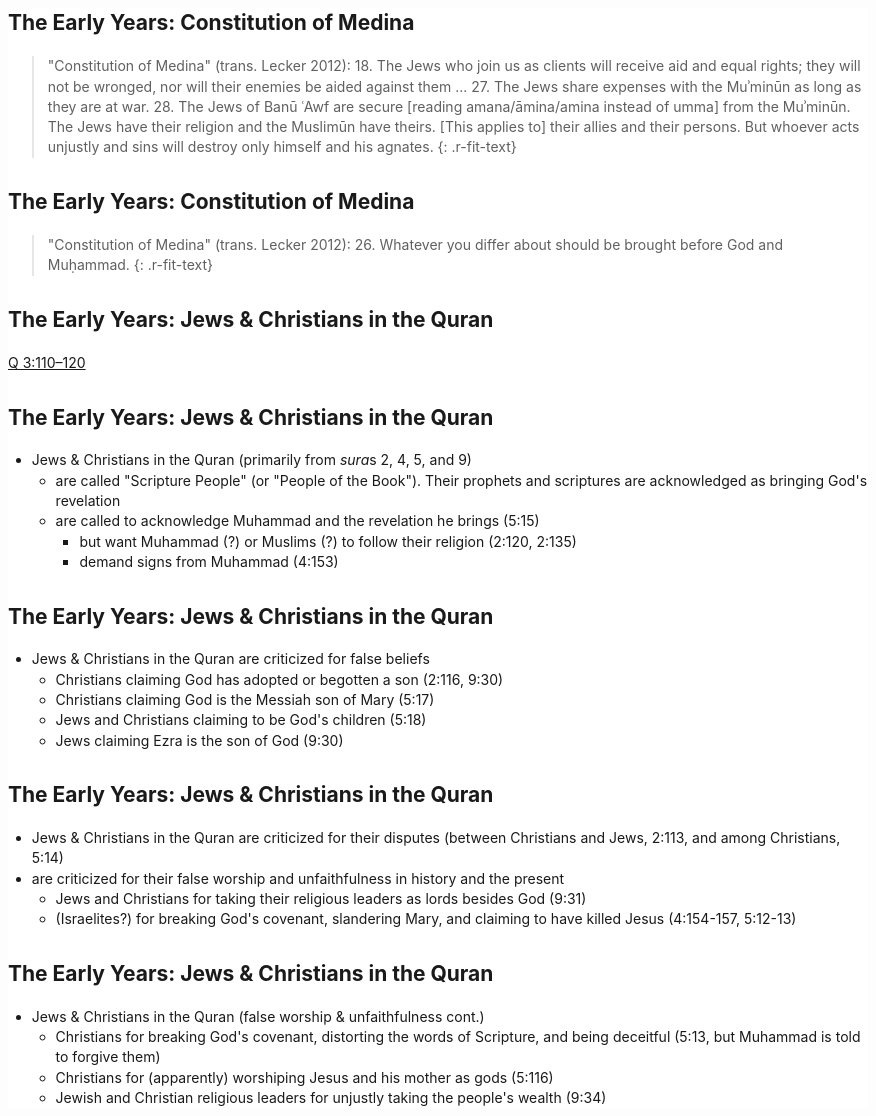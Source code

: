 ## The Early Years: Constitution of Medina

> "Constitution of Medina" (trans. Lecker 2012): 18. The Jews who join us as clients will receive aid and equal rights; they will not be wronged, nor will their enemies be aided against them ... 27. The Jews share expenses with the Muʾminūn as long as they are at war. 28. The Jews of Banū ʿAwf are secure [reading amana/āmina/amina instead of umma] from the Muʾminūn. The Jews have their religion and the Muslimūn have theirs. [This applies to] their allies and their persons. But whoever acts unjustly and sins will destroy only himself and his agnates.
{: .r-fit-text}

## The Early Years: Constitution of Medina

> "Constitution of Medina" (trans. Lecker 2012): 26. Whatever you differ about should be brought before God and Muḥammad.
{: .r-fit-text}


## The Early Years: Jews & Christians in the Quran

[Q 3:110–120](https://quran.com/3/110-120) 

## The Early Years: Jews & Christians in the Quran

- Jews & Christians in the Quran (primarily from *sura*s 2, 4, 5, and 9)
  - are called "Scripture People" (or "People of the Book"). Their prophets and scriptures are acknowledged as bringing God's revelation
  - are called to acknowledge Muhammad and the revelation he brings (5:15)
    - but want Muhammad (?) or Muslims (?) to follow their religion (2:120, 2:135)
    - demand signs from Muhammad (4:153)

## The Early Years: Jews & Christians in the Quran

  - Jews & Christians in the Quran are criticized for false beliefs
    - Christians claiming God has adopted or begotten a son (2:116, 9:30)
    - Christians claiming God is the Messiah son of Mary (5:17)
    - Jews and Christians claiming to be God's children (5:18)
    - Jews claiming Ezra is the son of God (9:30)

## The Early Years: Jews & Christians in the Quran

  - Jews & Christians in the Quran are criticized for their disputes (between Christians and Jews, 2:113, and among Christians, 5:14)
  - are criticized for their false worship and unfaithfulness in history and the present
    - Jews and Christians for taking their religious leaders as lords besides God (9:31)
    - (Israelites?) for breaking God's covenant, slandering Mary, and claiming to have killed Jesus (4:154-157, 5:12-13)

## The Early Years: Jews & Christians in the Quran

- Jews & Christians in the Quran (false worship & unfaithfulness cont.)
    - Christians for breaking God's covenant, distorting the words of Scripture, and being deceitful (5:13, but Muhammad is told to forgive them)
    - Christians for (apparently) worshiping Jesus and his mother as gods (5:116)
    - Jewish and Christian religious leaders for unjustly taking the people's wealth (9:34)
